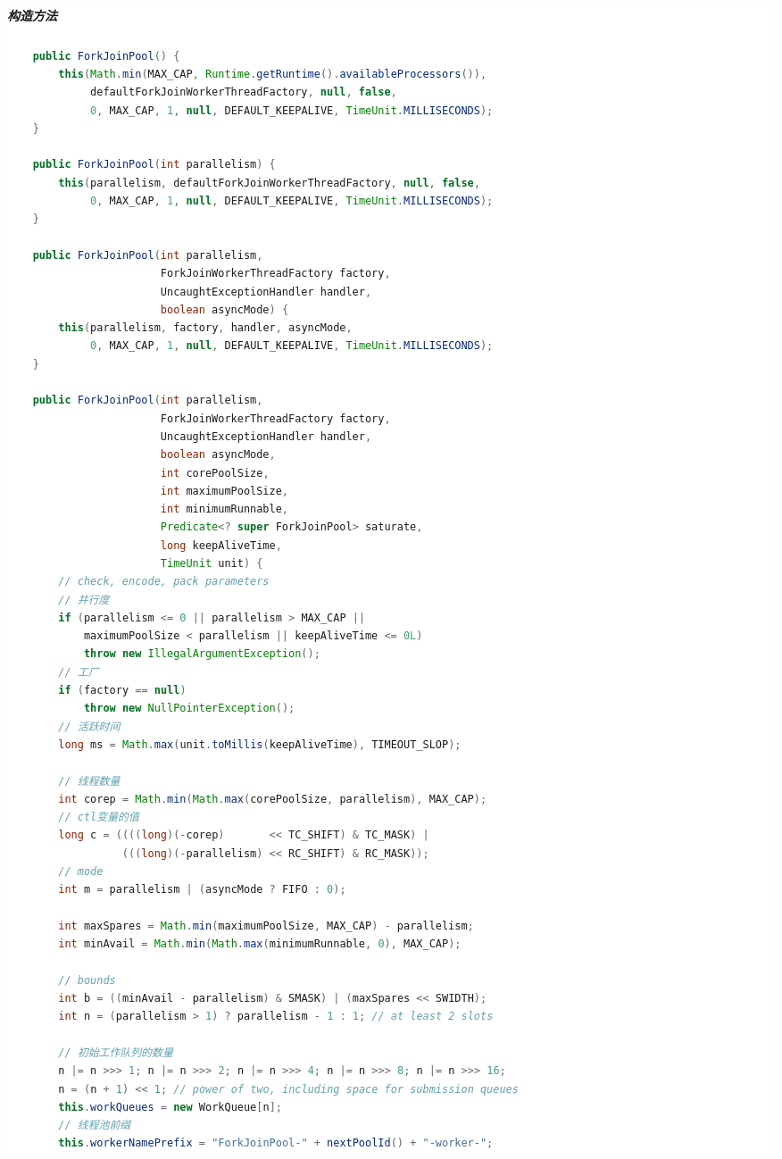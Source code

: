 ##### 构造方法

```java
    public ForkJoinPool() {
        this(Math.min(MAX_CAP, Runtime.getRuntime().availableProcessors()),
             defaultForkJoinWorkerThreadFactory, null, false,
             0, MAX_CAP, 1, null, DEFAULT_KEEPALIVE, TimeUnit.MILLISECONDS);
    }

    public ForkJoinPool(int parallelism) {
        this(parallelism, defaultForkJoinWorkerThreadFactory, null, false,
             0, MAX_CAP, 1, null, DEFAULT_KEEPALIVE, TimeUnit.MILLISECONDS);
    }

    public ForkJoinPool(int parallelism,
                        ForkJoinWorkerThreadFactory factory,
                        UncaughtExceptionHandler handler,
                        boolean asyncMode) {
        this(parallelism, factory, handler, asyncMode,
             0, MAX_CAP, 1, null, DEFAULT_KEEPALIVE, TimeUnit.MILLISECONDS);
    }

    public ForkJoinPool(int parallelism,
                        ForkJoinWorkerThreadFactory factory,
                        UncaughtExceptionHandler handler,
                        boolean asyncMode,
                        int corePoolSize,
                        int maximumPoolSize,
                        int minimumRunnable,
                        Predicate<? super ForkJoinPool> saturate,
                        long keepAliveTime,
                        TimeUnit unit) {
        // check, encode, pack parameters
        // 并行度
        if (parallelism <= 0 || parallelism > MAX_CAP ||
            maximumPoolSize < parallelism || keepAliveTime <= 0L)
            throw new IllegalArgumentException();
        // 工厂
        if (factory == null)
            throw new NullPointerException();
        // 活跃时间
        long ms = Math.max(unit.toMillis(keepAliveTime), TIMEOUT_SLOP);

        // 线程数量
        int corep = Math.min(Math.max(corePoolSize, parallelism), MAX_CAP);
        // ctl变量的值
        long c = ((((long)(-corep)       << TC_SHIFT) & TC_MASK) |
                  (((long)(-parallelism) << RC_SHIFT) & RC_MASK));
        // mode
        int m = parallelism | (asyncMode ? FIFO : 0);
        
        int maxSpares = Math.min(maximumPoolSize, MAX_CAP) - parallelism;
        int minAvail = Math.min(Math.max(minimumRunnable, 0), MAX_CAP);
        
        // bounds
        int b = ((minAvail - parallelism) & SMASK) | (maxSpares << SWIDTH);
        int n = (parallelism > 1) ? parallelism - 1 : 1; // at least 2 slots
        
        // 初始工作队列的数量
        n |= n >>> 1; n |= n >>> 2; n |= n >>> 4; n |= n >>> 8; n |= n >>> 16;
        n = (n + 1) << 1; // power of two, including space for submission queues
        this.workQueues = new WorkQueue[n];
        // 线程池前缀
        this.workerNamePrefix = "ForkJoinPool-" + nextPoolId() + "-worker-";
```